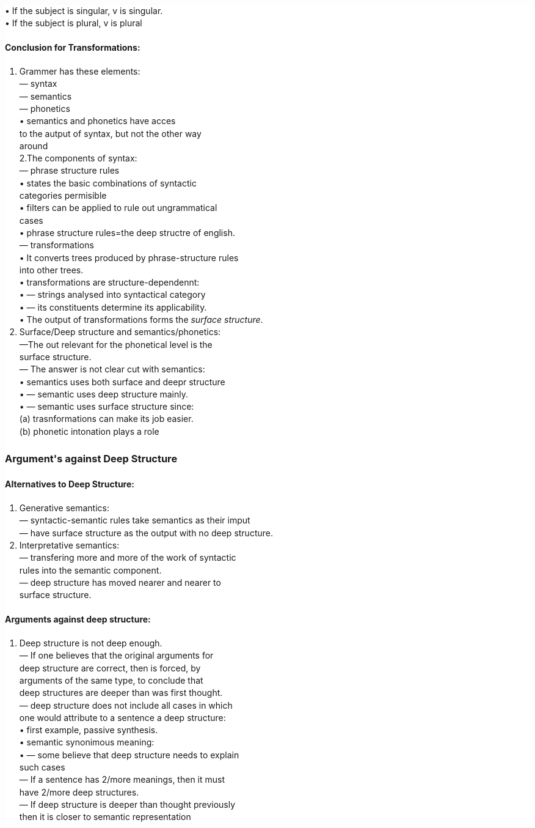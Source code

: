 • If the subject is singular, v is singular. <br>
• If the subject is plural, v is plural <br>

#### Conclusion for Transformations:
1. Grammer has these elements: <br>
— syntax  <br>
— semantics <br>
— phonetics <br>
• semantics and phonetics have acces <br>
to the autput of syntax, but not the other way <br>
around <br>
2.The components of syntax: <br>
— phrase structure rules <br>
• states the basic combinations of syntactic <br>
categories permisible <br>
• filters can be applied to rule out ungrammatical <br>
cases <br>
• phrase structure rules=the deep structre of english. <br>
— transformations <br>
• It converts trees produced by phrase-structure rules <br> into other trees. <br>
• transformations are structure-dependennt: <br>
• — strings analysed into syntactical category <br>
• — its constituents determine its applicability. <br>
• The output of transformations forms the *surface structure*. <br>
2. Surface/Deep structure and semantics/phonetics: <br> —The out relevant for the phonetical level is the <br>
surface structure. <br>
— The answer is not clear cut with semantics: <br>
• semantics uses both surface and deepr structure <br>
• — semantic uses deep structure mainly. <br>
• — semantic uses surface structure since: <br>
(a) trasnformations can make its job easier. <br> 
(b) phonetic intonation plays a role <br>

### Argument's against Deep Structure

#### Alternatives to Deep Structure:
1. Generative semantics: <br>
— syntactic-semantic rules take semantics as their imput <br>
— have surface structure as the output with no deep  structure. <br>
2. Interpretative semantics: <br>
— transfering more and more of the work of syntactic <br>
rules into the semantic component. <br>
— deep structure has moved nearer and nearer to <br>
surface structure. <br>

#### Arguments against deep structure:
1. Deep structure is not deep enough. <br>
— If one believes that the original arguments for <br>
deep structure are correct, then is forced, by <br>
arguments of the same type, to conclude that <br>
deep structures are deeper than was first thought. <br>
— deep structure does not include all cases in which <br>
one would attribute to a sentence a deep structure: <br>
• first example, passive synthesis. <br>
• semantic synonimous meaning: <br> 
• — some believe that deep structure needs to explain <br> such cases <br>
— If a sentence has 2/more meanings, then it must <br>
have 2/more deep structures. <br>
— If deep structure is deeper than thought previously<br>
then it is closer to semantic representation <br>
